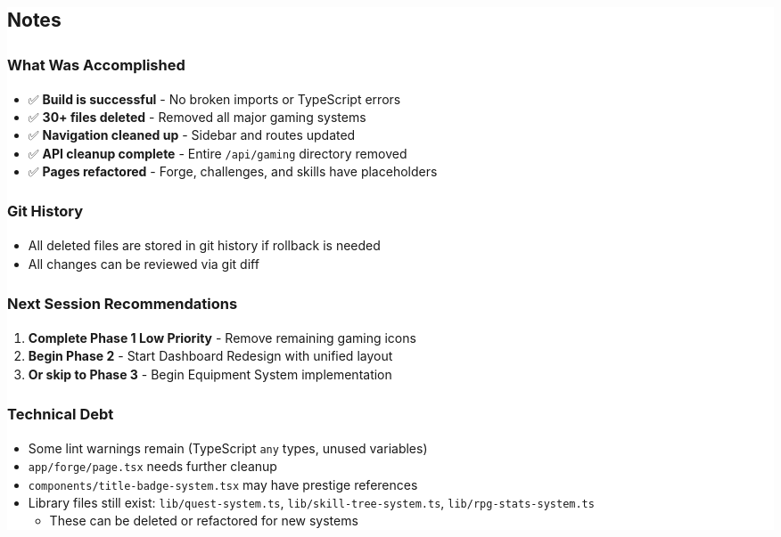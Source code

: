 
## Notes

### What Was Accomplished
- ✅ **Build is successful** - No broken imports or TypeScript errors
- ✅ **30+ files deleted** - Removed all major gaming systems
- ✅ **Navigation cleaned up** - Sidebar and routes updated
- ✅ **API cleanup complete** - Entire `/api/gaming` directory removed
- ✅ **Pages refactored** - Forge, challenges, and skills have placeholders

### Git History
- All deleted files are stored in git history if rollback is needed
- All changes can be reviewed via git diff

### Next Session Recommendations
1. **Complete Phase 1 Low Priority** - Remove remaining gaming icons
2. **Begin Phase 2** - Start Dashboard Redesign with unified layout
3. **Or skip to Phase 3** - Begin Equipment System implementation

### Technical Debt
- Some lint warnings remain (TypeScript `any` types, unused variables)
- `app/forge/page.tsx` needs further cleanup
- `components/title-badge-system.tsx` may have prestige references
- Library files still exist: `lib/quest-system.ts`, `lib/skill-tree-system.ts`, `lib/rpg-stats-system.ts`
  - These can be deleted or refactored for new systems
